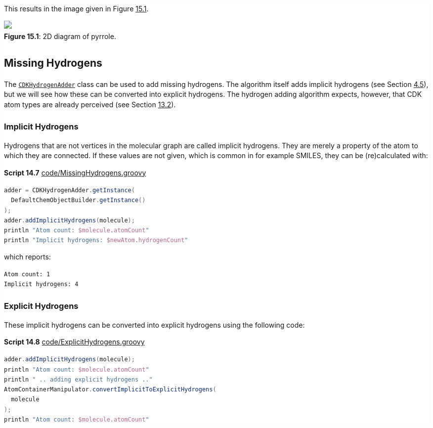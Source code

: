 This results in the image given in Figure [15.1](#fig:pyrrole).

<a name="fig:pyrrole"></a>
![](code/generated/FixPyrroleBondOrders.png)
<br />**Figure 15.1**: 2D diagram of pyrrole.

<a name="sec:missinghydrogens"></a>
## Missing Hydrogens

The [`CDKHydrogenAdder`](http://cdk.github.io/cdk/latest/docs/api/org/openscience/cdk/tools/CDKHydrogenAdder.html) class can be used to add
<a name="tp12">missing hydrogens</a>. The algorithm itself adds implicit
hydrogens (see Section [4.5](atomsbonds.md#sec:hydrogens)), but we will see how these can be
converted into explicit hydrogens. 
The hydrogen adding algorithm expects, however, that CDK atom
types are already perceived (see Section [13.2](atomtype.md#sec:atomtypePerception)).

<a name="sec:implicithydrogens"></a>
### Implicit Hydrogens

Hydrogens that are not vertices in the molecular graph are called
<a name="tp13">implicit hydrogens</a>. They are merely a property of the atom to which
they are connected. If these values are not given, which is common in
for example SMILES, they can be (re)calculated with:

**<a name="script:MissingHydrogens">Script 14.7</a>** [code/MissingHydrogens.groovy](code/MissingHydrogens.code.md)
```groovy
adder = CDKHydrogenAdder.getInstance(
  DefaultChemObjectBuilder.getInstance()
);
adder.addImplicitHydrogens(molecule);
println "Atom count: $molecule.atomCount"
println "Implicit hydrogens: $newAtom.hydrogenCount"
```

which reports:

```plain
Atom count: 1
Implicit hydrogens: 4
```

<a name="sec:explicithydrogens"></a>
### Explicit Hydrogens

These implicit hydrogens can be converted into <a name="tp14">explicit hydrogens</a>
using the following code:

**<a name="script:ExplicitHydrogens">Script 14.8</a>** [code/ExplicitHydrogens.groovy](code/ExplicitHydrogens.code.md)
```groovy
adder.addImplicitHydrogens(molecule);
println "Atom count: $molecule.atomCount"
println " .. adding explicit hydrogens .."
AtomContainerManipulator.convertImplicitToExplicitHydrogens(
  molecule
);
println "Atom count: $molecule.atomCount"
```
